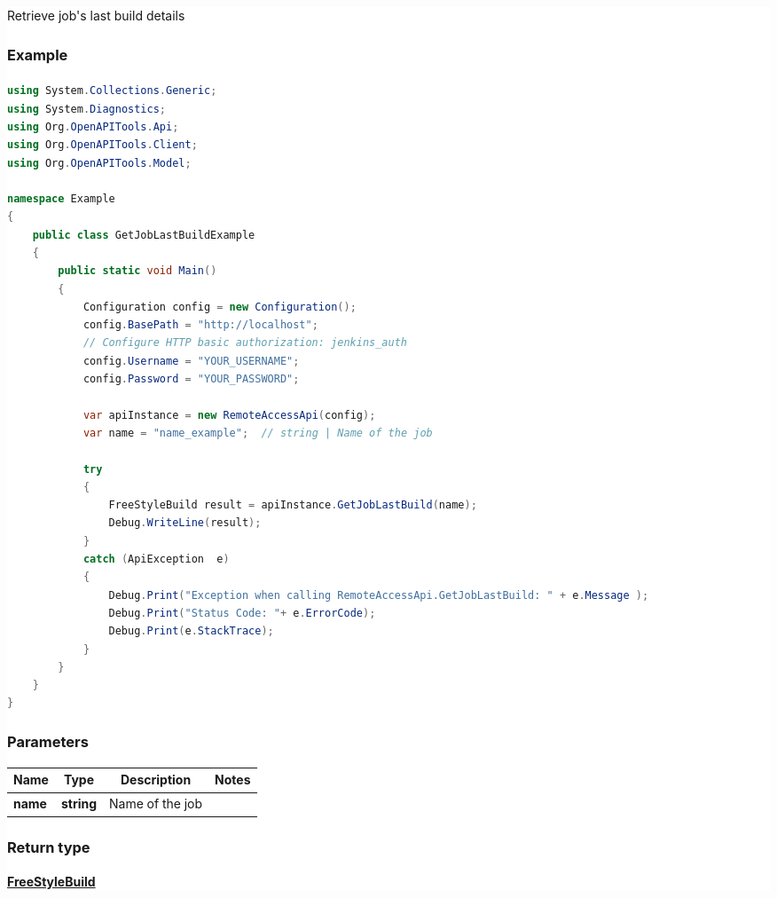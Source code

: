 

Retrieve job's last build details

### Example
```csharp
using System.Collections.Generic;
using System.Diagnostics;
using Org.OpenAPITools.Api;
using Org.OpenAPITools.Client;
using Org.OpenAPITools.Model;

namespace Example
{
    public class GetJobLastBuildExample
    {
        public static void Main()
        {
            Configuration config = new Configuration();
            config.BasePath = "http://localhost";
            // Configure HTTP basic authorization: jenkins_auth
            config.Username = "YOUR_USERNAME";
            config.Password = "YOUR_PASSWORD";

            var apiInstance = new RemoteAccessApi(config);
            var name = "name_example";  // string | Name of the job

            try
            {
                FreeStyleBuild result = apiInstance.GetJobLastBuild(name);
                Debug.WriteLine(result);
            }
            catch (ApiException  e)
            {
                Debug.Print("Exception when calling RemoteAccessApi.GetJobLastBuild: " + e.Message );
                Debug.Print("Status Code: "+ e.ErrorCode);
                Debug.Print(e.StackTrace);
            }
        }
    }
}
```

### Parameters

Name | Type | Description  | Notes
------------- | ------------- | ------------- | -------------
 **name** | **string**| Name of the job | 

### Return type

[**FreeStyleBuild**](FreeStyleBuild.md)
